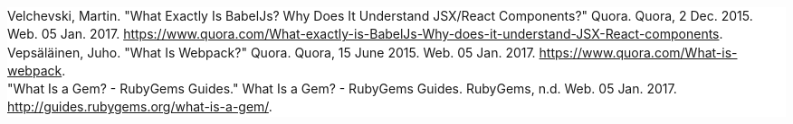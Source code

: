 Velchevski, Martin. "What Exactly Is BabelJs? Why Does It Understand JSX/React Components?" Quora. Quora, 2 Dec. 2015. Web. 05 Jan. 2017. <a href="https://www.quora.com/What-exactly-is-BabelJs-Why-does-it-understand-JSX-React-components">https://www.quora.com/What-exactly-is-BabelJs-Why-does-it-understand-JSX-React-components</a>.<br>
Vepsäläinen, Juho. "What Is Webpack?" Quora. Quora, 15 June 2015. Web. 05 Jan. 2017. <a href="https://www.quora.com/What-is-webpack">https://www.quora.com/What-is-webpack</a>.<br>
"What Is a Gem? - RubyGems Guides." What Is a Gem? - RubyGems Guides. RubyGems, n.d. Web. 05 Jan. 2017. <a href="http://guides.rubygems.org/what-is-a-gem/">http://guides.rubygems.org/what-is-a-gem/</a>.<br>
